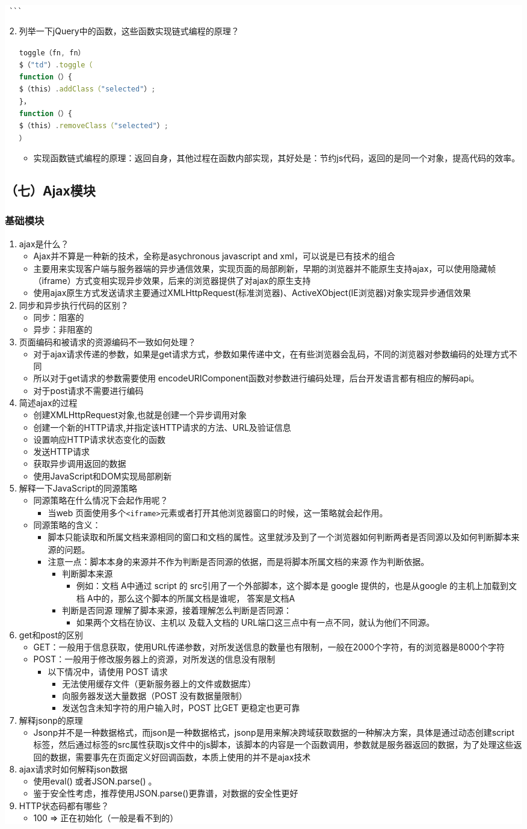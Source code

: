      ```

2. 列举一下jQuery中的函数，这些函数实现链式编程的原理？

   ```javascript
   toggle（fn, fn）
   $（"td"）.toggle（
   function（）{
   $（this）.addClass（"selected"）;
   }，
   function（）{
   $（this）.removeClass（"selected"）;
   ）
   
   ```

   - 实现函数链式编程的原理：返回自身，其他过程在函数内部实现，其好处是：节约js代码，返回的是同一个对象，提高代码的效率。

## （七）Ajax模块

### 基础模块

1. ajax是什么？
   - Ajax并不算是一种新的技术，全称是asychronous javascript and xml，可以说是已有技术的组合
   - 主要用来实现客户端与服务器端的异步通信效果，实现页面的局部刷新，早期的浏览器并不能原生支持ajax，可以使用隐藏帧（iframe）方式变相实现异步效果，后来的浏览器提供了对ajax的原生支持
   - 使用ajax原生方式发送请求主要通过XMLHttpRequest(标准浏览器)、ActiveXObject(IE浏览器)对象实现异步通信效果
2. 同步和异步执行代码的区别？
   - 同步：阻塞的
   - 异步：非阻塞的
3. 页面编码和被请求的资源编码不一致如何处理？
   - 对于ajax请求传递的参数，如果是get请求方式，参数如果传递中文，在有些浏览器会乱码，不同的浏览器对参数编码的处理方式不同
   - 所以对于get请求的参数需要使用 encodeURIComponent函数对参数进行编码处理，后台开发语言都有相应的解码api。
   - 对于post请求不需要进行编码
4. 简述ajax的过程
   - 创建XMLHttpRequest对象,也就是创建一个异步调用对象
   - 创建一个新的HTTP请求,并指定该HTTP请求的方法、URL及验证信息  
   - 设置响应HTTP请求状态变化的函数
   - 发送HTTP请求
   - 获取异步调用返回的数据  
   - 使用JavaScript和DOM实现局部刷新
5. 解释一下JavaScript的同源策略
   - 同源策略在什么情况下会起作用呢？ 
     - 当web 页面使用多个`<iframe>`元素或者打开其他浏览器窗口的时候，这一策略就会起作用。
   - 同源策略的含义：  
     - 脚本只能读取和所属文档来源相同的窗口和文档的属性。这里就涉及到了一个浏览器如何判断两者是否同源以及如何判断脚本来源的问题。  
     - 注意一点：脚本本身的来源并不作为判断是否同源的依据，而是将脚本所属文档的来源 作为判断依据。 
       - 判断脚本来源
         -  例如：文档 A中通过 script 的 src引用了一个外部脚本，这个脚本是 google 提供的，也是从google 的主机上加载到文档 A中的，那么这个脚本的所属文档是谁呢， 答案是文档A  
       - 判断是否同源 理解了脚本来源，接着理解怎么判断是否同源：
         - 如果两个文档在协议、主机以 及载入文档的 URL端口这三点中有一点不同，就认为他们不同源。  
6. get和post的区别
   - GET：一般用于信息获取，使用URL传递参数，对所发送信息的数量也有限制，一般在2000个字符，有的浏览器是8000个字符
   - POST：一般用于修改服务器上的资源，对所发送的信息没有限制  
     - 以下情况中，请使用 POST 请求  
       - 无法使用缓存文件（更新服务器上的文件或数据库）  
       - 向服务器发送大量数据（POST 没有数据量限制）  
       - 发送包含未知字符的用户输入时，POST 比GET 更稳定也更可靠
7. 解释jsonp的原理
   - Jsonp并不是一种数据格式，而json是一种数据格式，jsonp是用来解决跨域获取数据的一种解决方案，具体是通过动态创建script标签，然后通过标签的src属性获取js文件中的js脚本，该脚本的内容是一个函数调用，参数就是服务器返回的数据，为了处理这些返回的数据，需要事先在页面定义好回调函数，本质上使用的并不是ajax技术  
8. ajax请求时如何解释json数据
   - 使用eval() 或者JSON.parse() 。
   - 鉴于安全性考虑，推荐使用JSON.parse()更靠谱，对数据的安全性更好  
9. HTTP状态码都有哪些？
   - 100 => 正在初始化（一般是看不到的）